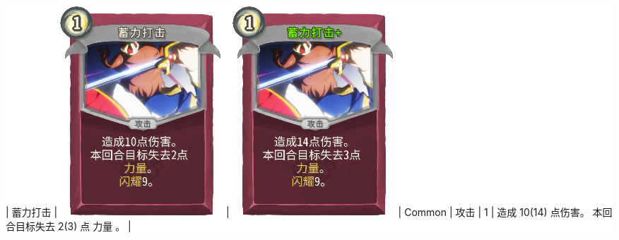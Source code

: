 | 蓄力打击 | ![](small-card-images/蓄力打击.png) | ![](small-card-images/蓄力打击Plus.png) | Common | 攻击 | 1 | 造成 10(14) 点伤害。 本回合目标失去 2(3) 点 力量 。 |